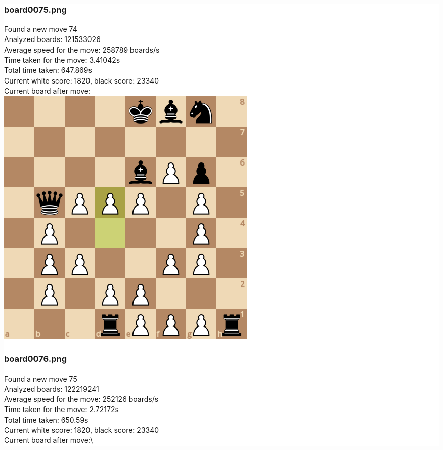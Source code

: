 ### board0075.png

Found a new move 74\
Analyzed boards: 121533026\
Average speed for the move: 258789 boards/s\
Time taken for the move: 3.41042s\
Total time taken: 647.869s\
Current white score: 1820, black score: 23340\
Current board after move:\
![board0075.png](images/board0075.png)

### board0076.png

Found a new move 75\
Analyzed boards: 122219241\
Average speed for the move: 252126 boards/s\
Time taken for the move: 2.72172s\
Total time taken: 650.59s\
Current white score: 1820, black score: 23340\
Current board after move:\
